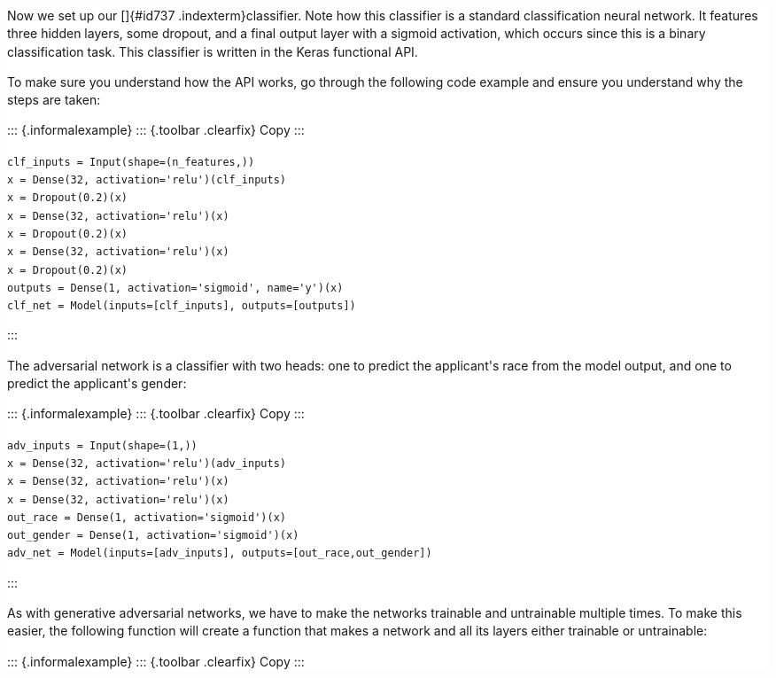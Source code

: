 Now we set up our []{#id737 .indexterm}classifier. Note how this
classifier is a standard classification neural network. It features
three hidden layers, some dropout, and a final output layer with a
sigmoid activation, which occurs since this is a binary classification
task. This classifier is written in the Keras functional API.

To make sure you understand how the API works, go through the following
code example and ensure you understand why the steps are taken:

::: {.informalexample}
::: {.toolbar .clearfix}
Copy
:::

``` {.programlisting .language-markup}
clf_inputs = Input(shape=(n_features,))
x = Dense(32, activation='relu')(clf_inputs)
x = Dropout(0.2)(x)
x = Dense(32, activation='relu')(x)
x = Dropout(0.2)(x)
x = Dense(32, activation='relu')(x)
x = Dropout(0.2)(x)
outputs = Dense(1, activation='sigmoid', name='y')(x)
clf_net = Model(inputs=[clf_inputs], outputs=[outputs])
```
:::

The adversarial network is a classifier with two heads: one to predict
the applicant\'s race from the model output, and one to predict the
applicant\'s gender:

::: {.informalexample}
::: {.toolbar .clearfix}
Copy
:::

``` {.programlisting .language-markup}
adv_inputs = Input(shape=(1,))
x = Dense(32, activation='relu')(adv_inputs)
x = Dense(32, activation='relu')(x)
x = Dense(32, activation='relu')(x)
out_race = Dense(1, activation='sigmoid')(x)
out_gender = Dense(1, activation='sigmoid')(x)
adv_net = Model(inputs=[adv_inputs], outputs=[out_race,out_gender])
```
:::

As with generative adversarial networks, we have to make the networks
trainable and untrainable multiple times. To make this easier, the
following function will create a function that makes a network and all
its layers either trainable or untrainable:

::: {.informalexample}
::: {.toolbar .clearfix}
Copy
:::
